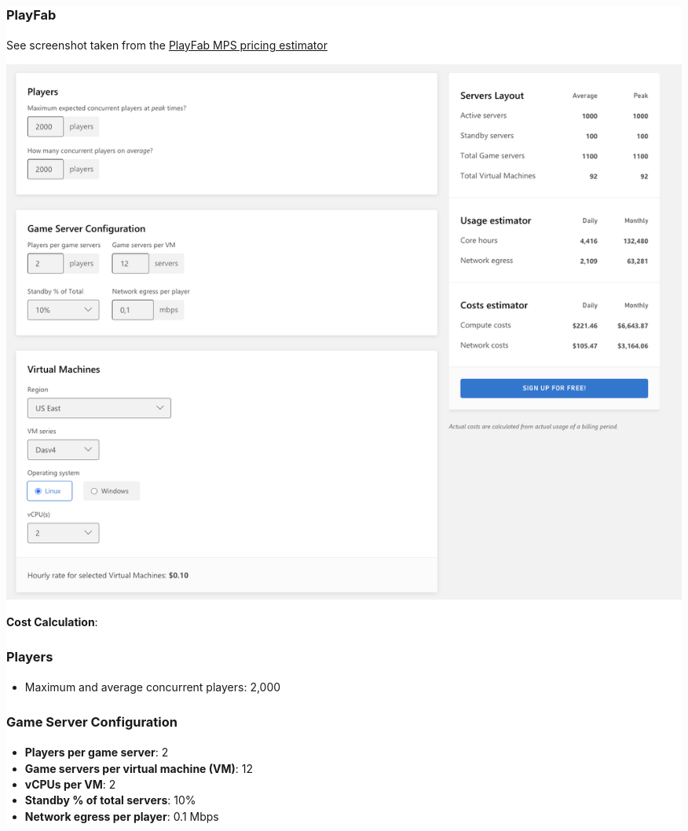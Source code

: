 ### PlayFab

See screenshot taken from the [PlayFab MPS pricing estimator](https://playfab.com/mps-calculator/)

![PlayFab Pricing](./assets/playfab-pricing.png)

**Cost Calculation**:

### Players
- Maximum and average concurrent players: 2,000

### Game Server Configuration

- **Players per game server**: 2
- **Game servers per virtual machine (VM)**: 12
- **vCPUs per VM**: 2
- **Standby % of total servers**: 10%
- **Network egress per player**: 0.1 Mbps

